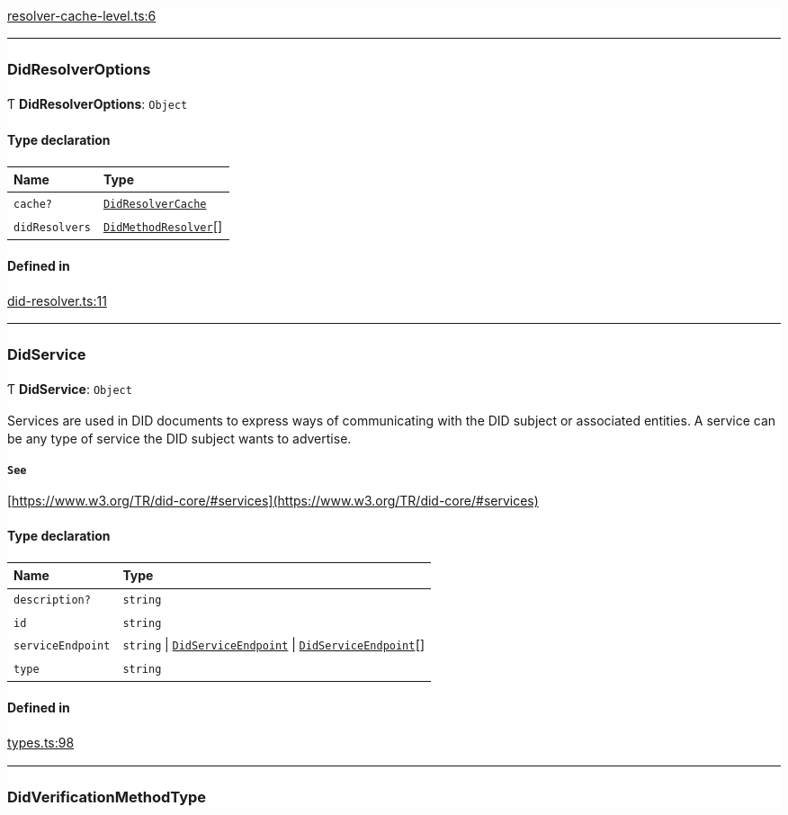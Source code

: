 [resolver-cache-level.ts:6](https://github.com/TBD54566975/web5-js/blob/ff920f5/packages/dids/src/resolver-cache-level.ts#L6)

___

### DidResolverOptions

Ƭ **DidResolverOptions**: `Object`

#### Type declaration

| Name | Type |
| :------ | :------ |
| `cache?` | [`DidResolverCache`](web5_dids.md#didresolvercache) |
| `didResolvers` | [`DidMethodResolver`](../interfaces/web5_dids.DidMethodResolver.md)[] |

#### Defined in

[did-resolver.ts:11](https://github.com/TBD54566975/web5-js/blob/ff920f5/packages/dids/src/did-resolver.ts#L11)

___

### DidService

Ƭ **DidService**: `Object`

Services are used in DID documents to express ways of communicating with the DID subject or associated entities.
A service can be any type of service the DID subject wants to advertise.

**`See`**

[https://www.w3.org/TR/did-core/#services](https://www.w3.org/TR/did-core/#services)

#### Type declaration

| Name | Type |
| :------ | :------ |
| `description?` | `string` |
| `id` | `string` |
| `serviceEndpoint` | `string` \| [`DidServiceEndpoint`](../interfaces/web5_dids.DidServiceEndpoint.md) \| [`DidServiceEndpoint`](../interfaces/web5_dids.DidServiceEndpoint.md)[] |
| `type` | `string` |

#### Defined in

[types.ts:98](https://github.com/TBD54566975/web5-js/blob/ff920f5/packages/dids/src/types.ts#L98)

___

### DidVerificationMethodType
